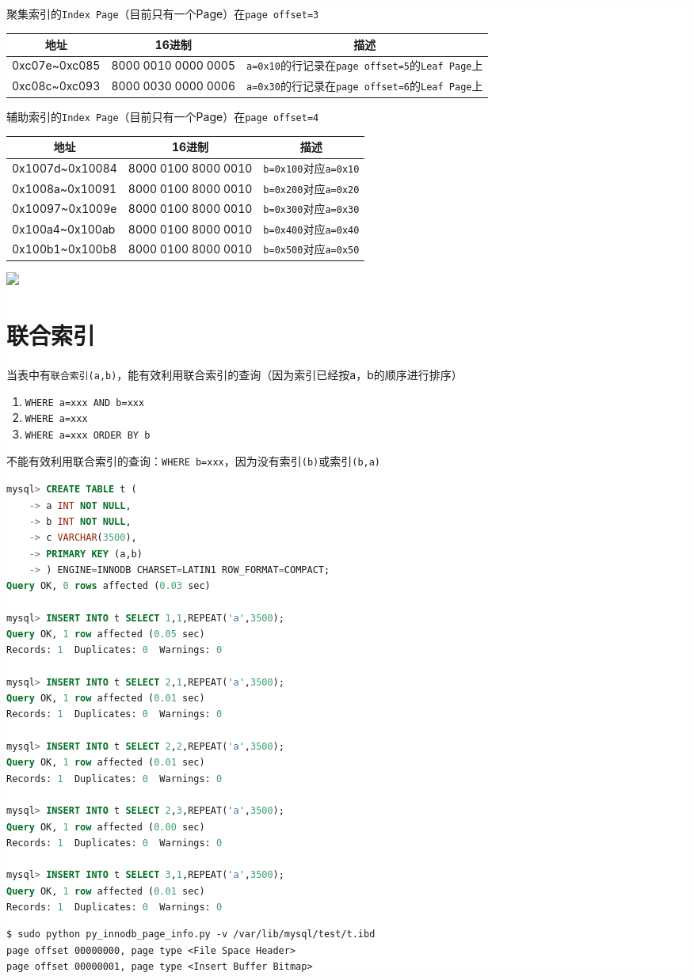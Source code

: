 聚集索引的`Index Page`（目前只有一个Page）在`page offset=3`

| 地址 | 16进制 | 描述 |
| --- | --- | --- |
| 0xc07e~0xc085 | 8000 0010 0000 0005 | `a=0x10`的行记录在`page offset=5`的`Leaf Page`上 |
| 0xc08c~0xc093 | 8000 0030 0000 0006 | `a=0x30`的行记录在`page offset=6`的`Leaf Page`上 |

辅助索引的`Index Page`（目前只有一个Page）在`page offset=4`

| 地址 | 16进制 | 描述 |
| --- | --- | --- |
| 0x1007d~0x10084 | 8000 0100 8000 0010  | `b=0x100`对应`a=0x10` |
| 0x1008a~0x10091 | 8000 0100 8000 0010  | `b=0x200`对应`a=0x20` |
| 0x10097~0x1009e | 8000 0100 8000 0010  | `b=0x300`对应`a=0x30` |
| 0x100a4~0x100ab | 8000 0100 8000 0010  | `b=0x400`对应`a=0x40` |
| 0x100b1~0x100b8 | 8000 0100 8000 0010  | `b=0x500`对应`a=0x50` |

<img src="https://innodb-1253868755.cos.ap-guangzhou.myqcloud.com/btree_index_clustered_secondary.png" width="500">

# 联合索引
当表中有`联合索引(a,b)`，能有效利用联合索引的查询（因为索引已经按a，b的顺序进行排序）

1. `WHERE a=xxx AND b=xxx`
2. `WHERE a=xxx`
3. `WHERE a=xxx ORDER BY b`

不能有效利用联合索引的查询：`WHERE b=xxx`，因为没有索引`(b)`或索引`(b,a)`

```SQL
mysql> CREATE TABLE t (
    -> a INT NOT NULL,
    -> b INT NOT NULL,
    -> c VARCHAR(3500),
    -> PRIMARY KEY (a,b)
    -> ) ENGINE=INNODB CHARSET=LATIN1 ROW_FORMAT=COMPACT;
Query OK, 0 rows affected (0.03 sec)

mysql> INSERT INTO t SELECT 1,1,REPEAT('a',3500);
Query OK, 1 row affected (0.05 sec)
Records: 1  Duplicates: 0  Warnings: 0

mysql> INSERT INTO t SELECT 2,1,REPEAT('a',3500);
Query OK, 1 row affected (0.01 sec)
Records: 1  Duplicates: 0  Warnings: 0

mysql> INSERT INTO t SELECT 2,2,REPEAT('a',3500);
Query OK, 1 row affected (0.01 sec)
Records: 1  Duplicates: 0  Warnings: 0

mysql> INSERT INTO t SELECT 2,3,REPEAT('a',3500);
Query OK, 1 row affected (0.00 sec)
Records: 1  Duplicates: 0  Warnings: 0

mysql> INSERT INTO t SELECT 3,1,REPEAT('a',3500);
Query OK, 1 row affected (0.01 sec)
Records: 1  Duplicates: 0  Warnings: 0
```
```
$ sudo python py_innodb_page_info.py -v /var/lib/mysql/test/t.ibd
page offset 00000000, page type <File Space Header>
page offset 00000001, page type <Insert Buffer Bitmap>
```